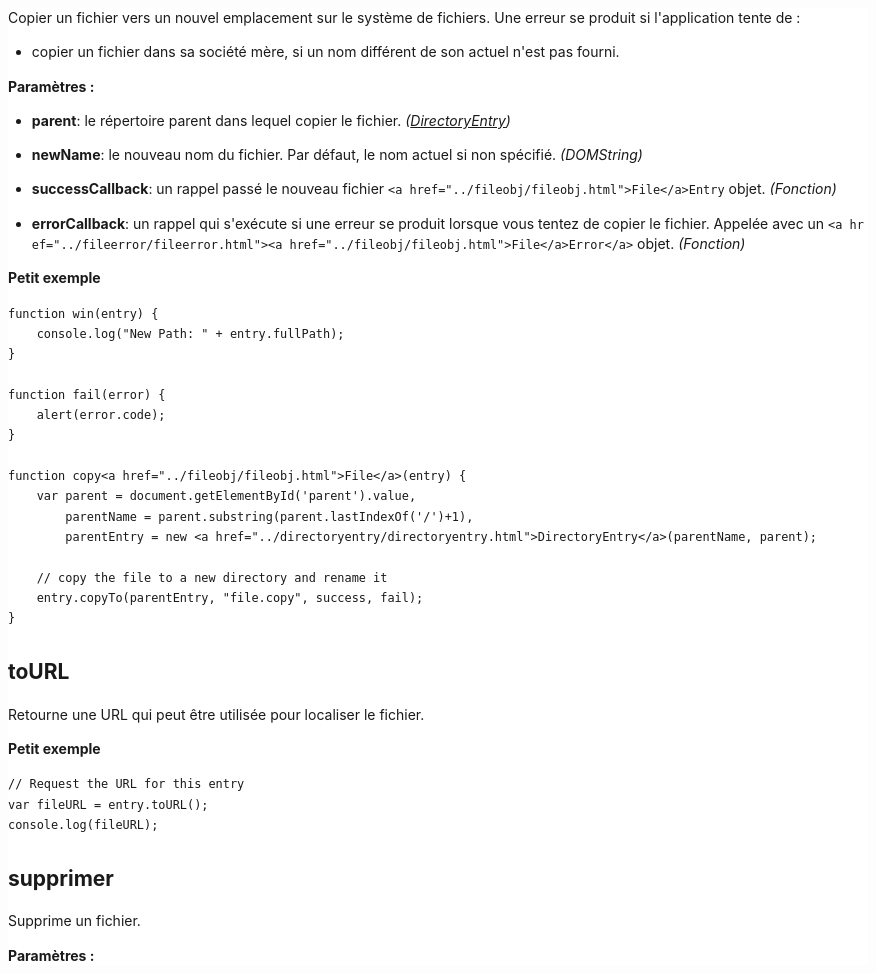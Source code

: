 Copier un fichier vers un nouvel emplacement sur le système de fichiers. Une erreur se produit si l'application tente de :

*   copier un fichier dans sa société mère, si un nom différent de son actuel n'est pas fourni.

**Paramètres :**

*   **parent**: le répertoire parent dans lequel copier le fichier. *(<a href="../directoryentry/directoryentry.html">DirectoryEntry</a>)*

*   **newName**: le nouveau nom du fichier. Par défaut, le nom actuel si non spécifié. *(DOMString)*

*   **successCallback**: un rappel passé le nouveau fichier `<a href="../fileobj/fileobj.html">File</a>Entry` objet. *(Fonction)*

*   **errorCallback**: un rappel qui s'exécute si une erreur se produit lorsque vous tentez de copier le fichier. Appelée avec un `<a href="../fileerror/fileerror.html"><a href="../fileobj/fileobj.html">File</a>Error</a>` objet. *(Fonction)*

**Petit exemple**

    function win(entry) {
        console.log("New Path: " + entry.fullPath);
    }
    
    function fail(error) {
        alert(error.code);
    }
    
    function copy<a href="../fileobj/fileobj.html">File</a>(entry) {
        var parent = document.getElementById('parent').value,
            parentName = parent.substring(parent.lastIndexOf('/')+1),
            parentEntry = new <a href="../directoryentry/directoryentry.html">DirectoryEntry</a>(parentName, parent);
    
        // copy the file to a new directory and rename it
        entry.copyTo(parentEntry, "file.copy", success, fail);
    }
    

## toURL

Retourne une URL qui peut être utilisée pour localiser le fichier.

**Petit exemple**

    // Request the URL for this entry
    var fileURL = entry.toURL();
    console.log(fileURL);
    

## supprimer

Supprime un fichier.

**Paramètres :**
